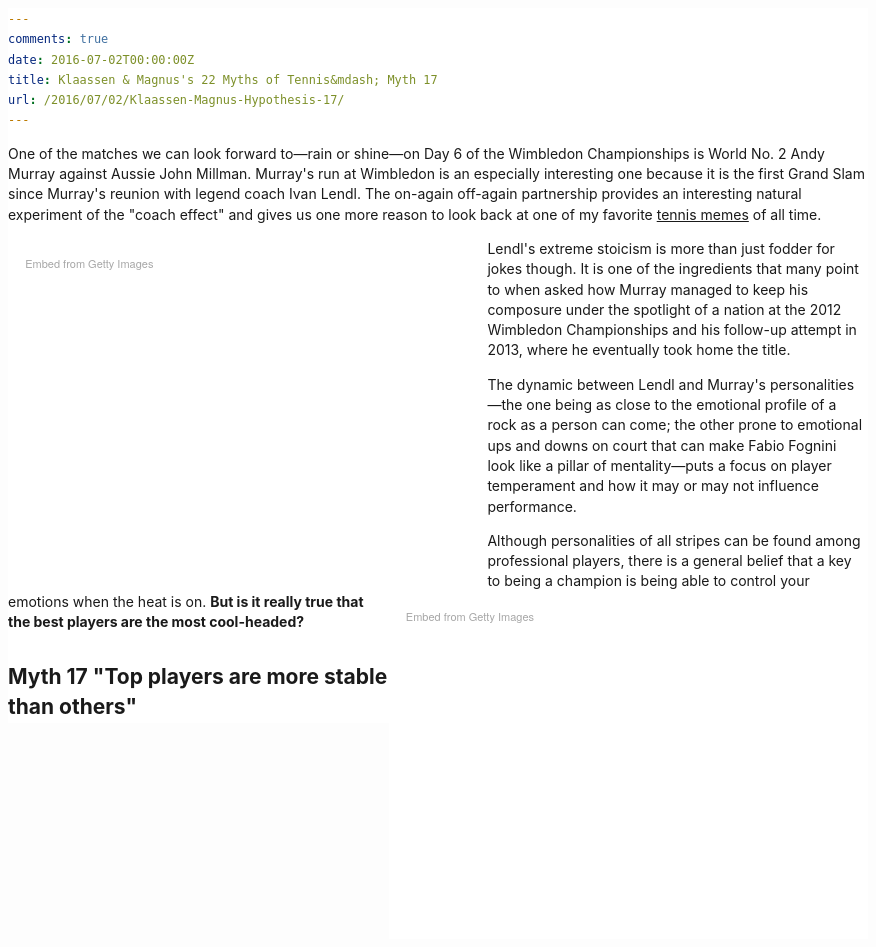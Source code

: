 ```yaml
---
comments: true
date: 2016-07-02T00:00:00Z
title: Klaassen & Magnus's 22 Myths of Tennis&mdash; Myth 17
url: /2016/07/02/Klaassen-Magnus-Hypothesis-17/
---
```


One of the matches we can look forward to&mdash;rain or shine&mdash;on Day 6 of the Wimbledon Championships is World No. 2 Andy Murray against Aussie John Millman. Murray's run at Wimbledon is an especially interesting one because it is the first Grand Slam since Murray's reunion with legend coach Ivan Lendl. The on-again off-again partnership provides an interesting natural experiment of the "coach effect" and gives us one more reason to look back at one of my favorite [tennis memes](https://twitter.com/coral/status/744527544590929920) of all time.

<div class="getty embed image" style="background-color:#fff;display:inline-block;font-family:'Helvetica Neue',Helvetica,Arial,sans-serif;color:#a7a7a7;font-size:11px;width:100%;max-width:445px;float:left;padding:2%;"><div style="padding:0;margin:0;text-align:left;"><a href="http://www.gettyimages.com/detail/543287856" target="_blank" style="color:#a7a7a7;text-decoration:none;font-weight:normal !important;border:none;display:inline-block;">Embed from Getty Images</a></div><div style="overflow:hidden;position:relative;height:0;padding:68.013468% 0 0 0;width:100%;"><iframe src="//embed.gettyimages.com/embed/543287856?et=P-qBTmygSxRaSnrHbnH-zw&viewMoreLink=off&sig=iT11WjGQMlEpcU0gQTVUtFQ9ZzjfYb-Hg5HFzTMfWiI=&caption=true" width="445" height="303" scrolling="no" frameborder="0" style="display:inline-block;position:absolute;top:0;left:0;width:100%;height:100%;margin:0;"></iframe></div><p style="margin:0;"></p></div>

Lendl's extreme stoicism is more than just fodder for jokes though. It is one of the ingredients that many point to when asked how Murray managed to keep his composure under the spotlight of a nation at the 2012 Wimbledon Championships and his follow-up attempt in 2013, where he eventually took home the title. 

<div class="getty embed image" style="background-color:#fff;display:inline-block;font-family:'Helvetica Neue',Helvetica,Arial,sans-serif;color:#a7a7a7;font-size:11px;width:100%;max-width:445px;float:right;padding:2%;"><div style="padding:0;margin:0;text-align:left;"><a href="http://www.gettyimages.com/detail/543132474" target="_blank" style="color:#a7a7a7;text-decoration:none;font-weight:normal !important;border:none;display:inline-block;">Embed from Getty Images</a></div><div style="overflow:hidden;position:relative;height:0;padding:66.666667% 0 0 0;width:100%;"><iframe src="//embed.gettyimages.com/embed/543132474?et=oDJfgrjdQZN8ZvzTNwtfNw&viewMoreLink=off&sig=zXVlJwWUlCjuDHO5epGrdaQe8va8a4JB4Glqr7pUjn8=&caption=true" width="445" height="297" scrolling="no" frameborder="0" style="display:inline-block;position:absolute;top:0;left:0;width:100%;height:100%;margin:0;"></iframe></div><p style="margin:0;"></p></div>

The dynamic between Lendl and Murray's personalities&mdash;the one being as close to the emotional profile of a rock as a person can come; the other prone to emotional ups and downs on court that can make Fabio Fognini look like a pillar of mentality&mdash;puts a focus on player temperament and how it may or may not influence performance. 

Although personalities of all stripes can be found among professional players, there is a general belief that a key to being a champion is being able to control your emotions when the heat is on. **But is it really true that the best players are the most cool-headed?**

## Myth 17 "Top players are more stable than others"
